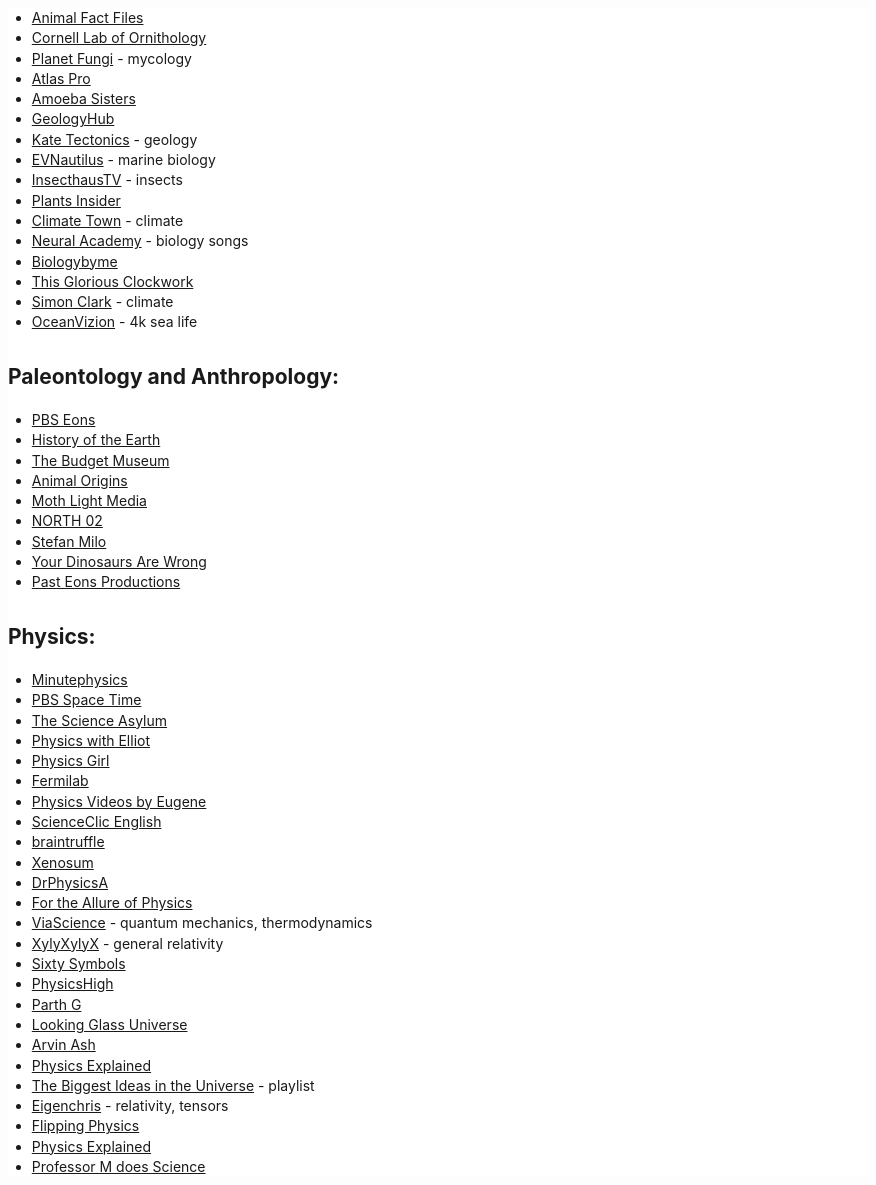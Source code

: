 * [Animal Fact Files](https://www.youtube.com/c/AnimalFactFiles/videos)
* [Cornell Lab of Ornithology](https://www.youtube.com/c/LabofOrnithology/videos?view=0&sort=p&flow=grid)
* [Planet Fungi](https://www.youtube.com/c/PlanetFungi/videos) \- mycology
* [Atlas Pro ](https://www.youtube.com/c/AtlasPro1/videos)
* [Amoeba Sisters ](https://www.youtube.com/c/AmoebaSisters/videos)
* [GeologyHub ](https://www.youtube.com/c/GeologyHub/videos)
* [Kate Tectonics](https://www.youtube.com/user/katetectonics/videos) \- geology
* [EVNautilus](https://www.youtube.com/c/EVNautilus/videos) \- marine biology
* [InsecthausTV](https://www.youtube.com/c/InsecthausTV/videos) \- insects
* [Plants Insider](https://www.youtube.com/c/PlantsInsider/videos)
* [Climate Town](https://www.youtube.com/c/ClimateTown/videos) \- climate
* [Neural Academy](https://www.youtube.com/c/NeuralAcademy/videos?view=0&sort=p&flow=grid) \- biology songs
* [Biologybyme](https://www.youtube.com/c/Biologybyme/videos)
* [This Glorious Clockwork](https://www.youtube.com/c/ThisGloriousClockwork/videos)
* [Simon Clark](https://www.youtube.com/c/SimonOxfPhys/videos) \- climate
* [OceanVizion](https://www.youtube.com/@oceanvizion/videos) \- 4k sea life

## Paleontology and Anthropology:

* [PBS Eons](https://www.youtube.com/channel/UCzR-rom72PHN9Zg7RML9EbA/videos) 
* [History of the Earth](https://www.youtube.com/c/HistoryoftheEarth/videos) 
* [The Budget Museum](https://www.youtube.com/@TheBudgetMuseum/videos)
* [Animal Origins](https://www.youtube.com/@animalorigins/videos)
* [Moth Light Media](https://www.youtube.com/channel/UCOh5Ht3eB4914hMUfJkKa9g/videos)
* [NORTH 02](https://www.youtube.com/c/NORTH02/videos) 
* [Stefan Milo](https://www.youtube.com/c/StefanMilo/videos) 
* [Your Dinosaurs Are Wrong](https://www.youtube.com/@YourDinosaursAreWrong/videos)
* [Past Eons Productions](https://www.youtube.com/@PastEons/videos)

## Physics:

* [Minutephysics](https://www.youtube.com/user/minutephysics/videos)
* [PBS Space Time](https://www.youtube.com/c/pbsspacetime/videos)
* [The Science Asylum ](https://www.youtube.com/user/TheScienceAsylum/videos)
* [Physics with Elliot](https://www.youtube.com/c/PhysicswithElliot/videos)
* [Physics Girl](https://www.youtube.com/c/physicsgirl/videos)
* [Fermilab ](https://www.youtube.com/user/fermilab/videos)
* [Physics Videos by Eugene](https://www.youtube.com/user/EugeneKhutoryansky/videos)
* [ScienceClic English ](https://www.youtube.com/c/ScienceClicEN/videos)
* [braintruffle](https://www.youtube.com/c/braintruffle/videos)
* [Xenosum](https://www.youtube.com/c/XenosumPhysics/videos)
* [DrPhysicsA](https://www.youtube.com/user/DrPhysicsA/videos)
* [For the Allure of Physics](https://www.youtube.com/channel/UCliSRiiRVQuDfgxI_QN_Fmw/videos)
* [ViaScience](https://www.youtube.com/c/viascience/playlists?view=1&sort=dd&shelf_id=0) \- quantum mechanics, thermodynamics
* [XylyXylyX](https://www.youtube.com/user/XylyXylyX/playlists) \- general relativity
* [Sixty Symbols](https://www.youtube.com/user/sixtysymbols/videos)
* [PhysicsHigh](https://www.youtube.com/c/PhysicsHigh/videos)
* [Parth G ](https://www.youtube.com/c/ParthGChannel/videos)
* [Looking Glass Universe](https://www.youtube.com/user/LookingGlassUniverse/videos)
* [Arvin Ash ](https://www.youtube.com/c/ArvinAsh/videos)
* [Physics Explained](https://www.youtube.com/c/PhysicsExplainedVideos/videos)
* [The Biggest Ideas in the Universe](https://www.youtube.com/playlist?list=PLrxfgDEc2NxZJcWcrxH3jyjUUrJlnoyzX) \- playlist
* [Eigenchris](https://www.youtube.com/c/eigenchris/playlists) \- relativity, tensors
* [Flipping Physics](https://www.youtube.com/c/Flippingphysics2013/videos)
* [Physics Explained](https://www.youtube.com/c/PhysicsExplained3/playlists)
* [Professor M does Science](https://www.youtube.com/c/ProfessorMdoesScience/videos)
